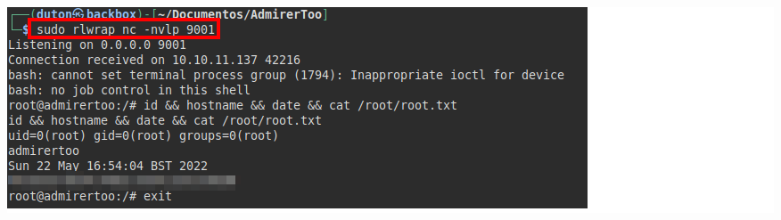 ![](https://raw.githubusercontent.com/m3n0sd0n4ld/m3n0sd0n4ld.github.io/main/_posts/AdmirerToo/41.png)




